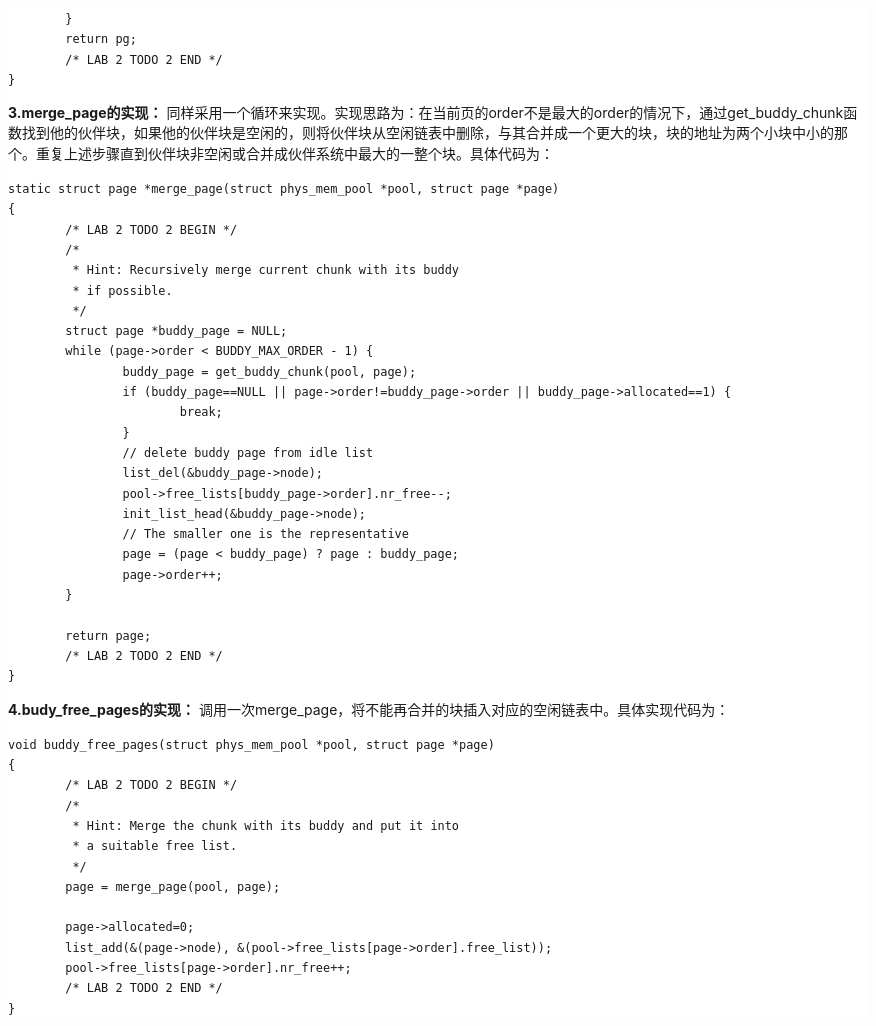 ```
        }
        return pg;
        /* LAB 2 TODO 2 END */
}
```

**3.merge_page的实现：** 同样采用一个循环来实现。实现思路为：在当前页的order不是最大的order的情况下，通过get_buddy_chunk函数找到他的伙伴块，如果他的伙伴块是空闲的，则将伙伴块从空闲链表中删除，与其合并成一个更大的块，块的地址为两个小块中小的那个。重复上述步骤直到伙伴块非空闲或合并成伙伴系统中最大的一整个块。具体代码为：

```
static struct page *merge_page(struct phys_mem_pool *pool, struct page *page)
{
        /* LAB 2 TODO 2 BEGIN */
        /*
         * Hint: Recursively merge current chunk with its buddy
         * if possible.
         */
        struct page *buddy_page = NULL;
        while (page->order < BUDDY_MAX_ORDER - 1) {
                buddy_page = get_buddy_chunk(pool, page);
                if (buddy_page==NULL || page->order!=buddy_page->order || buddy_page->allocated==1) {
                        break;
                }
                // delete buddy page from idle list
                list_del(&buddy_page->node);
                pool->free_lists[buddy_page->order].nr_free--;
                init_list_head(&buddy_page->node);
                // The smaller one is the representative
                page = (page < buddy_page) ? page : buddy_page;
                page->order++;
        }
        
        return page;
        /* LAB 2 TODO 2 END */
}
```

**4.budy_free_pages的实现：** 调用一次merge_page，将不能再合并的块插入对应的空闲链表中。具体实现代码为：

```
void buddy_free_pages(struct phys_mem_pool *pool, struct page *page)
{
        /* LAB 2 TODO 2 BEGIN */
        /*
         * Hint: Merge the chunk with its buddy and put it into
         * a suitable free list.
         */
        page = merge_page(pool, page);

        page->allocated=0;
        list_add(&(page->node), &(pool->free_lists[page->order].free_list));
        pool->free_lists[page->order].nr_free++;
        /* LAB 2 TODO 2 END */
}

```
